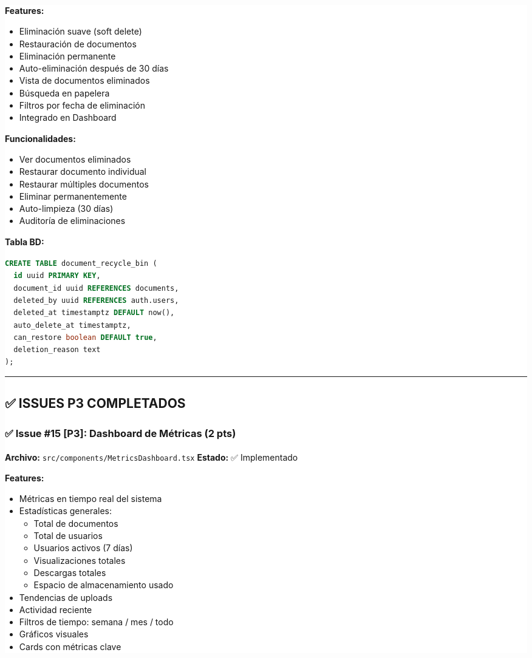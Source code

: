 **Features:**
- Eliminación suave (soft delete)
- Restauración de documentos
- Eliminación permanente
- Auto-eliminación después de 30 días
- Vista de documentos eliminados
- Búsqueda en papelera
- Filtros por fecha de eliminación
- Integrado en Dashboard

**Funcionalidades:**
- Ver documentos eliminados
- Restaurar documento individual
- Restaurar múltiples documentos
- Eliminar permanentemente
- Auto-limpieza (30 días)
- Auditoría de eliminaciones

**Tabla BD:**
```sql
CREATE TABLE document_recycle_bin (
  id uuid PRIMARY KEY,
  document_id uuid REFERENCES documents,
  deleted_by uuid REFERENCES auth.users,
  deleted_at timestamptz DEFAULT now(),
  auto_delete_at timestamptz,
  can_restore boolean DEFAULT true,
  deletion_reason text
);
```

---

## ✅ ISSUES P3 COMPLETADOS

### ✅ Issue #15 [P3]: Dashboard de Métricas (2 pts)
**Archivo:** `src/components/MetricsDashboard.tsx`
**Estado:** ✅ Implementado

**Features:**
- Métricas en tiempo real del sistema
- Estadísticas generales:
  - Total de documentos
  - Total de usuarios
  - Usuarios activos (7 días)
  - Visualizaciones totales
  - Descargas totales
  - Espacio de almacenamiento usado
- Tendencias de uploads
- Actividad reciente
- Filtros de tiempo: semana / mes / todo
- Gráficos visuales
- Cards con métricas clave
